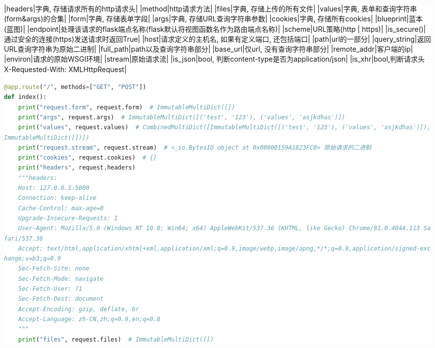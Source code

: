 |headers|字典, 存储请求所有的http请求头|
|method|http请求方法|
|files|字典, 存储上传的所有文件|
|values|字典, 表单和查询字符串(form&args)的合集|
|form|字典, 存储表单字段|
|args|字典, 存储URL查询字符串参数|
|cookies|字典, 存储所有cookies|
|blueprint|蓝本(蓝图)|
|endpoint|处理该请求的flask端点名称(flask默认将视图函数名作为路由端点名称)|
|scheme|URL策略(http \| https)|
|is_secure()|通过安全的连接(https)发送请求时返回True|
|host|请求定义的主机名, 如果有定义端口, 还包括端口|
|path|url的一部分|
|query_string|返回URL查询字符串为原始二进制|
|full_path|path以及查询字符串部分|
|base_url|仅url, 没有查询字符串部分|
|remote_addr|客户端的ip|
|environ|请求的原始WSGI环境|
|stream|原始请求流|
|is_json|bool, 判断content-type是否为application/json|
|is_xhr|bool,判断请求头 X-Requested-With: XMLHttpRequest|

```py
@app.route("/", methods=["GET", "POST"])
def index():
    print("request.form", request.form)  # ImmutableMultiDict([])
    print("args", request.args)  # ImmutableMultiDict([('test', '123'), ('values', 'asjkdhas')])
    print("values", request.values)  # CombinedMultiDict([ImmutableMultiDict([('test', '123'), ('values', 'asjkdhas')]), ImmutableMultiDict([])])
    print("request.stream", request.stream)  # <_io.BytesIO object at 0x00000159A1823FC0> 原始请求的二进制
    print("cookies", request.cookies)  # {}
    print("headers", request.headers)
    """headers:
    Host: 127.0.0.1:5000
    Connection: keep-alive
    Cache-Control: max-age=0
    Upgrade-Insecure-Requests: 1
    User-Agent: Mozilla/5.0 (Windows NT 10.0; Win64; x64) AppleWebKit/537.36 (KHTML, like Gecko) Chrome/81.0.4044.113 Safari/537.36
    Accept: text/html,application/xhtml+xml,application/xml;q=0.9,image/webp,image/apng,*/*;q=0.8,application/signed-exchange;v=b3;q=0.9
    Sec-Fetch-Site: none
    Sec-Fetch-Mode: navigate
    Sec-Fetch-User: ?1
    Sec-Fetch-Dest: document
    Accept-Encoding: gzip, deflate, br
    Accept-Language: zh-CN,zh;q=0.9,en;q=0.8
    """
    print("files", request.files)  # ImmutableMultiDict([])
```